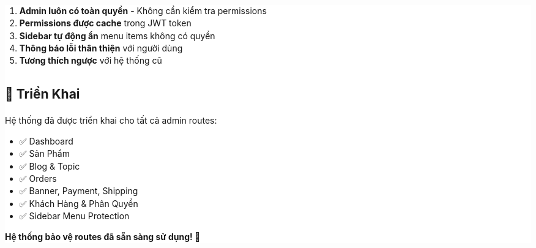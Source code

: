 1. **Admin luôn có toàn quyền** - Không cần kiểm tra permissions
2. **Permissions được cache** trong JWT token
3. **Sidebar tự động ẩn** menu items không có quyền
4. **Thông báo lỗi thân thiện** với người dùng
5. **Tương thích ngược** với hệ thống cũ

## 🚀 Triển Khai

Hệ thống đã được triển khai cho tất cả admin routes:

- ✅ Dashboard
- ✅ Sản Phẩm  
- ✅ Blog & Topic
- ✅ Orders
- ✅ Banner, Payment, Shipping
- ✅ Khách Hàng & Phân Quyền
- ✅ Sidebar Menu Protection

**Hệ thống bảo vệ routes đã sẵn sàng sử dụng! 🎉**
